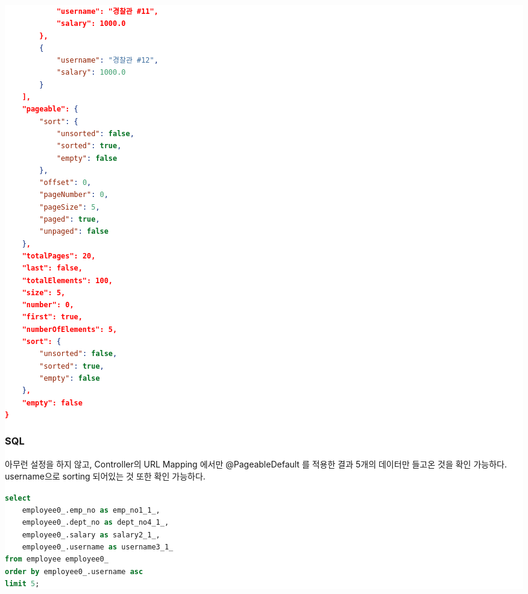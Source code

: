```json
            "username": "경찰관 #11",
            "salary": 1000.0
        },
        {
            "username": "경찰관 #12",
            "salary": 1000.0
        }
    ],
    "pageable": {
        "sort": {
            "unsorted": false,
            "sorted": true,
            "empty": false
        },
        "offset": 0,
        "pageNumber": 0,
        "pageSize": 5,
        "paged": true,
        "unpaged": false
    },
    "totalPages": 20,
    "last": false,
    "totalElements": 100,
    "size": 5,
    "number": 0,
    "first": true,
    "numberOfElements": 5,
    "sort": {
        "unsorted": false,
        "sorted": true,
        "empty": false
    },
    "empty": false
}
```



### SQL

아무런 설정을 하지 않고, Controller의 URL Mapping 에서만 @PageableDefault 를 적용한 결과 5개의 데이터만 들고온 것을 확인 가능하다. username으로 sorting 되어있는 것 또한 확인 가능하다.

```sql
select 
	employee0_.emp_no as emp_no1_1_, 
	employee0_.dept_no as dept_no4_1_, 
	employee0_.salary as salary2_1_, 
	employee0_.username as username3_1_ 
from employee employee0_ 
order by employee0_.username asc 
limit 5;
```
